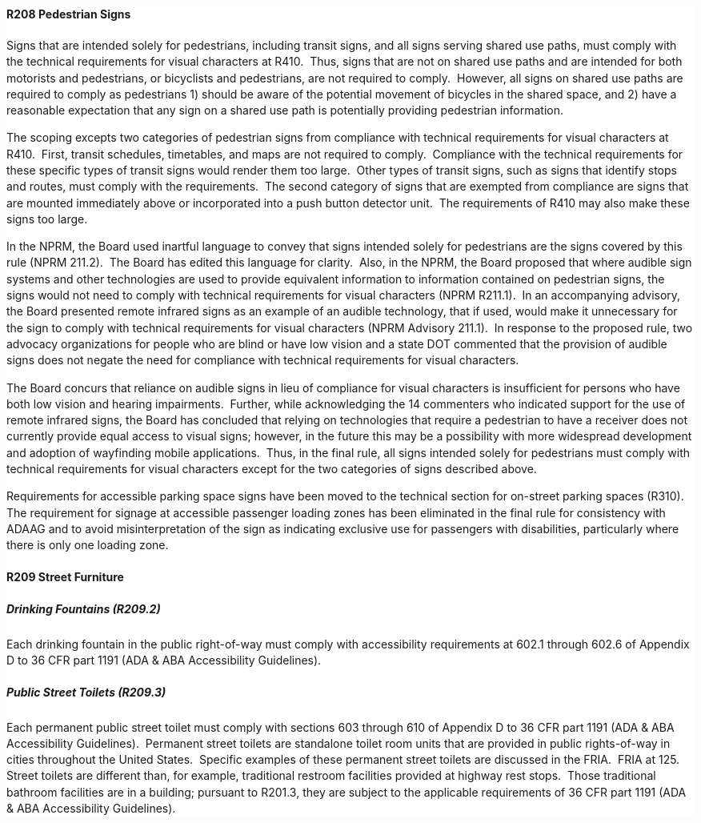 #### R208 Pedestrian Signs

Signs that are intended solely for pedestrians, including transit signs, and all signs serving shared use paths, must comply with the technical requirements for visual characters at R410.  Thus, signs that are not on shared use paths and are intended for both motorists and pedestrians, or bicyclists and pedestrians, are not required to comply.  However, all signs on shared use paths are required to comply as pedestrians 1) should be aware of the potential movement of bicycles in the shared space, and 2) have a reasonable expectation that any sign on a shared use path is potentially providing pedestrian information. 

The scoping excepts two categories of pedestrian signs from compliance with technical requirements for visual characters at R410.  First, transit schedules, timetables, and maps are not required to comply.  Compliance with the technical requirements for these specific types of transit signs would render them too large.  Other types of transit signs, such as signs that identify stops and routes, must comply with the requirements.  The second category of signs that are exempted from compliance are signs that are mounted immediately above or incorporated into a push button detector unit.  The requirements of R410 may also make these signs too large.

In the NPRM, the Board used inartful language to convey that signs intended solely for pedestrians are the signs covered by this rule (NPRM 211.2).  The Board has edited this language for clarity.  Also, in the NPRM, the Board proposed that where audible sign systems and other technologies are used to provide equivalent information to information contained on pedestrian signs, the signs would not need to comply with technical requirements for visual characters (NPRM R211.1).  In an accompanying advisory, the Board presented remote infrared signs as an example of an audible technology, that if used, would make it unnecessary for the sign to comply with technical requirements for visual characters (NPRM Advisory 211.1).  In response to the proposed rule, two advocacy organizations for people who are blind or have low vision and a state DOT commented that the provision of audible signs does not negate the need for compliance with technical requirements for visual characters. 

The Board concurs that reliance on audible signs in lieu of compliance for visual characters is insufficient for persons who have both low vision and hearing impairments.  Further, while acknowledging the 14 commenters who indicated support for the use of remote infrared signs, the Board has concluded that relying on technologies that require a pedestrian to have a receiver does not currently provide equal access to visual signs; however, in the future this may be a possibility with more widespread development and adoption of wayfinding mobile applications.  Thus, in the final rule, all signs intended solely for pedestrians must comply with technical requirements for visual characters except for the two categories of signs described above. 

Requirements for accessible parking space signs have been moved to the technical section for on-street parking spaces (R310).  The requirement for signage at accessible passenger loading zones has been eliminated in the final rule for consistency with ADAAG and to avoid misinterpretation of the sign as indicating exclusive use for passengers with disabilities, particularly where there is only one loading zone.

#### R209 Street Furniture

##### Drinking Fountains (R209.2)

Each drinking fountain in the public right-of-way must comply with accessibility requirements at 602.1 through 602.6 of Appendix D to 36 CFR part 1191 (ADA & ABA Accessibility Guidelines).

##### Public Street Toilets (R209.3)

Each permanent public street toilet must comply with sections 603 through 610 of Appendix D to 36 CFR part 1191 (ADA & ABA Accessibility Guidelines).  Permanent street toilets are standalone toilet room units that are provided in public rights-of-way in cities throughout the United States.  Specific examples of these permanent street toilets are discussed in the FRIA.  FRIA at 125.  Street toilets are different than, for example, traditional restroom facilities provided at highway rest stops.  Those traditional bathroom facilities are in a building; pursuant to R201.3, they are subject to the applicable requirements of 36 CFR part 1191 (ADA & ABA Accessibility Guidelines).
